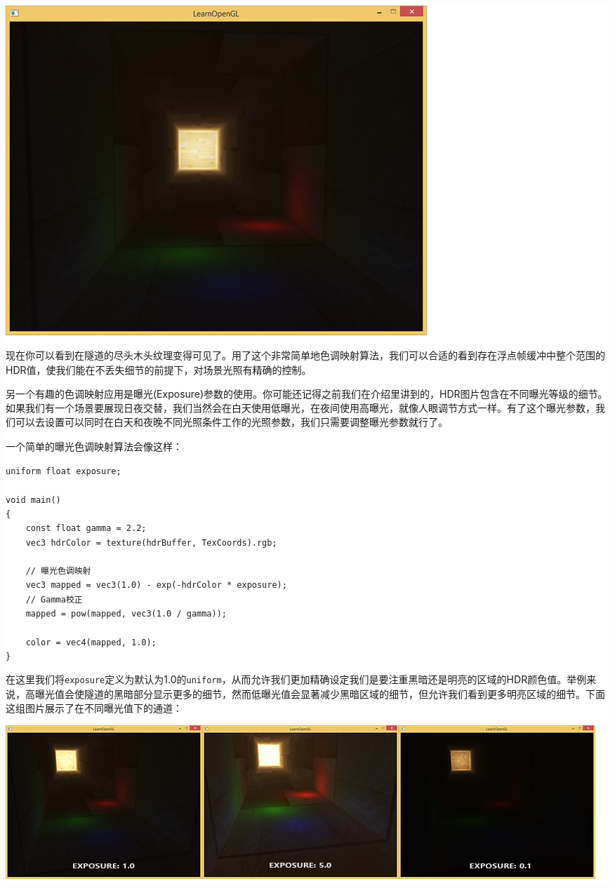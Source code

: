![](hdr_reinhard.png)

现在你可以看到在隧道的尽头木头纹理变得可见了。用了这个非常简单地色调映射算法，我们可以合适的看到存在浮点帧缓冲中整个范围的HDR值，使我们能在不丢失细节的前提下，对场景光照有精确的控制。

另一个有趣的色调映射应用是曝光(Exposure)参数的使用。你可能还记得之前我们在介绍里讲到的，HDR图片包含在不同曝光等级的细节。如果我们有一个场景要展现日夜交替，我们当然会在白天使用低曝光，在夜间使用高曝光，就像人眼调节方式一样。有了这个曝光参数，我们可以去设置可以同时在白天和夜晚不同光照条件工作的光照参数，我们只需要调整曝光参数就行了。

一个简单的曝光色调映射算法会像这样：

```
uniform float exposure;

void main()
{             
    const float gamma = 2.2;
    vec3 hdrColor = texture(hdrBuffer, TexCoords).rgb;

    // 曝光色调映射
    vec3 mapped = vec3(1.0) - exp(-hdrColor * exposure);
    // Gamma校正 
    mapped = pow(mapped, vec3(1.0 / gamma));

    color = vec4(mapped, 1.0);
}  
```

在这里我们将`exposure`定义为默认为1.0的`uniform`，从而允许我们更加精确设定我们是要注重黑暗还是明亮的区域的HDR颜色值。举例来说，高曝光值会使隧道的黑暗部分显示更多的细节，然而低曝光值会显著减少黑暗区域的细节，但允许我们看到更多明亮区域的细节。下面这组图片展示了在不同曝光值下的通道：

![](hdr_exposure.png)
